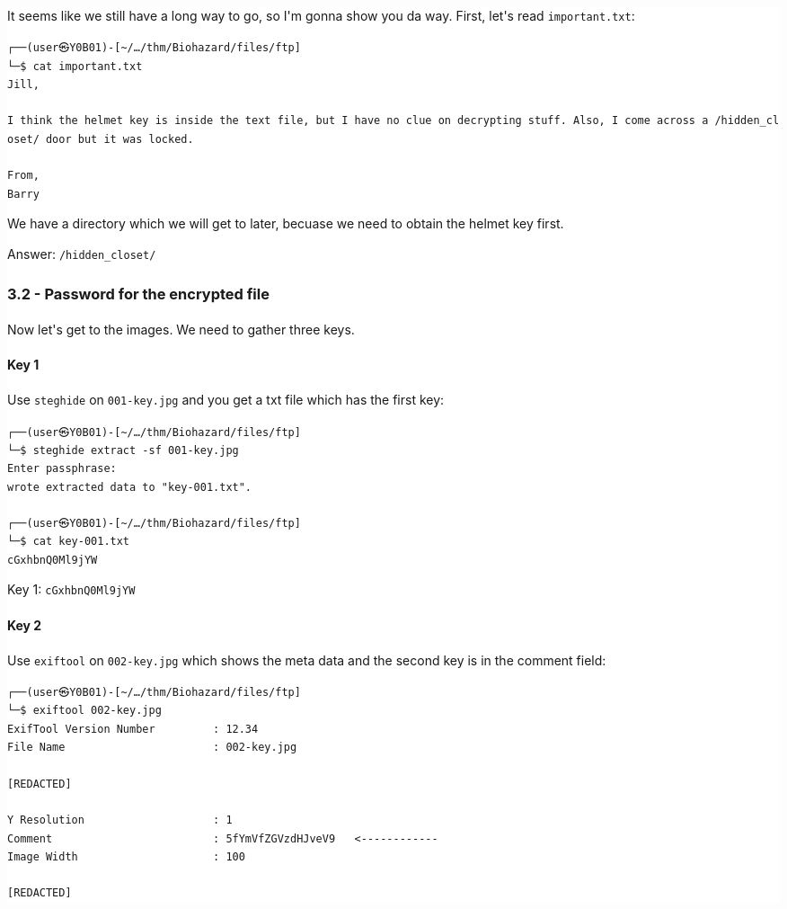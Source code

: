 It seems like we still have a long way to go, so I'm gonna show you da way. First, let's read `important.txt`:

~~~
┌──(user㉿Y0B01)-[~/…/thm/Biohazard/files/ftp]
└─$ cat important.txt 
Jill,

I think the helmet key is inside the text file, but I have no clue on decrypting stuff. Also, I come across a /hidden_closet/ door but it was locked.

From,
Barry
~~~

We have a directory which we will get to later, becuase we need to obtain the helmet key first.

Answer: `/hidden_closet/`

### 3.2 - Password for the encrypted file

Now let's get to the images. We need to gather three keys.

#### Key 1

Use `steghide` on `001-key.jpg` and you get a txt file which has the first key:

~~~
┌──(user㉿Y0B01)-[~/…/thm/Biohazard/files/ftp]
└─$ steghide extract -sf 001-key.jpg
Enter passphrase: 
wrote extracted data to "key-001.txt".
                                                                                                                      
┌──(user㉿Y0B01)-[~/…/thm/Biohazard/files/ftp]
└─$ cat key-001.txt  
cGxhbnQ0Ml9jYW
~~~

Key 1: `cGxhbnQ0Ml9jYW`

#### Key 2

Use `exiftool` on `002-key.jpg` which shows the meta data and the second key is in the comment field:

~~~
┌──(user㉿Y0B01)-[~/…/thm/Biohazard/files/ftp]
└─$ exiftool 002-key.jpg
ExifTool Version Number         : 12.34
File Name                       : 002-key.jpg

[REDACTED]

Y Resolution                    : 1
Comment                         : 5fYmVfZGVzdHJveV9   <------------
Image Width                     : 100

[REDACTED]
~~~
